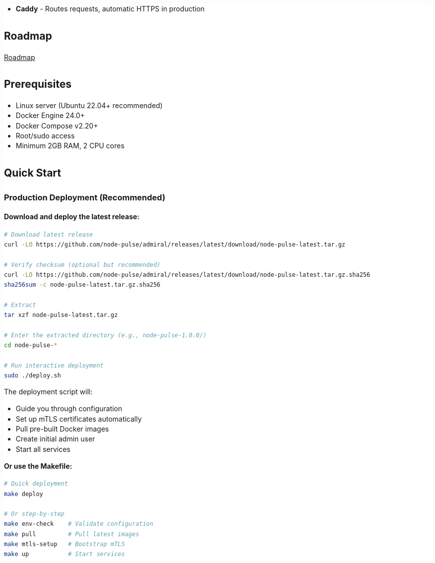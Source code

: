 - **Caddy** - Routes requests, automatic HTTPS in production

## Roadmap

[Roadmap](docs/roadmap.md)

## Prerequisites

- Linux server (Ubuntu 22.04+ recommended)
- Docker Engine 24.0+
- Docker Compose v2.20+
- Root/sudo access
- Minimum 2GB RAM, 2 CPU cores

## Quick Start

### Production Deployment (Recommended)

**Download and deploy the latest release:**

```bash
# Download latest release
curl -LO https://github.com/node-pulse/admiral/releases/latest/download/node-pulse-latest.tar.gz

# Verify checksum (optional but recommended)
curl -LO https://github.com/node-pulse/admiral/releases/latest/download/node-pulse-latest.tar.gz.sha256
sha256sum -c node-pulse-latest.tar.gz.sha256

# Extract
tar xzf node-pulse-latest.tar.gz

# Enter the extracted directory (e.g., node-pulse-1.0.0/)
cd node-pulse-*

# Run interactive deployment
sudo ./deploy.sh
```

The deployment script will:

- Guide you through configuration
- Set up mTLS certificates automatically
- Pull pre-built Docker images
- Create initial admin user
- Start all services

**Or use the Makefile:**

```bash
# Quick deployment
make deploy

# Or step-by-step
make env-check    # Validate configuration
make pull         # Pull latest images
make mtls-setup   # Bootstrap mTLS
make up           # Start services
```
